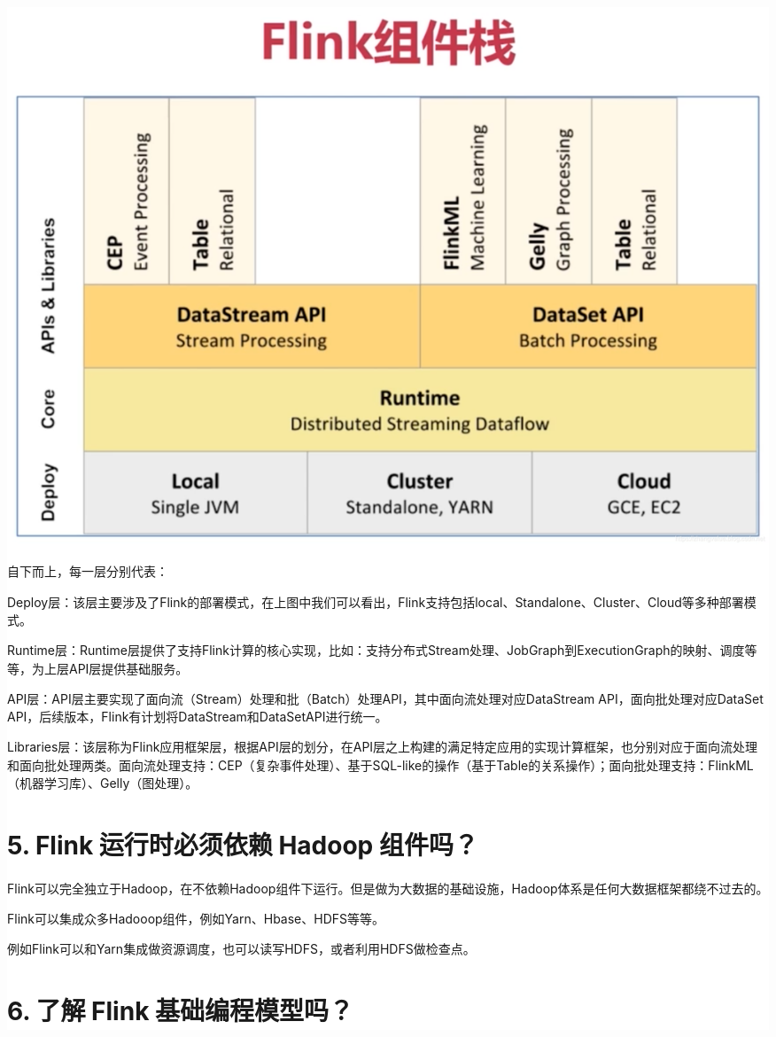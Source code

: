 ![](../../img/java/interview/Flink/1.png)

自下而上，每一层分别代表：

Deploy层：该层主要涉及了Flink的部署模式，在上图中我们可以看出，Flink支持包括local、Standalone、Cluster、Cloud等多种部署模式。

Runtime层：Runtime层提供了支持Flink计算的核心实现，比如：支持分布式Stream处理、JobGraph到ExecutionGraph的映射、调度等等，为上层API层提供基础服务。

API层：API层主要实现了面向流（Stream）处理和批（Batch）处理API，其中面向流处理对应DataStream API，面向批处理对应DataSet API，后续版本，Flink有计划将DataStream和DataSetAPI进行统一。

Libraries层：该层称为Flink应用框架层，根据API层的划分，在API层之上构建的满足特定应用的实现计算框架，也分别对应于面向流处理和面向批处理两类。面向流处理支持：CEP（复杂事件处理）、基于SQL-like的操作（基于Table的关系操作）；面向批处理支持：FlinkML（机器学习库）、Gelly（图处理）。

# 5. Flink 运行时必须依赖 Hadoop 组件吗？
Flink可以完全独立于Hadoop，在不依赖Hadoop组件下运行。但是做为大数据的基础设施，Hadoop体系是任何大数据框架都绕不过去的。

Flink可以集成众多Hadooop组件，例如Yarn、Hbase、HDFS等等。

例如Flink可以和Yarn集成做资源调度，也可以读写HDFS，或者利用HDFS做检查点。

# 6. 了解 Flink 基础编程模型吗？